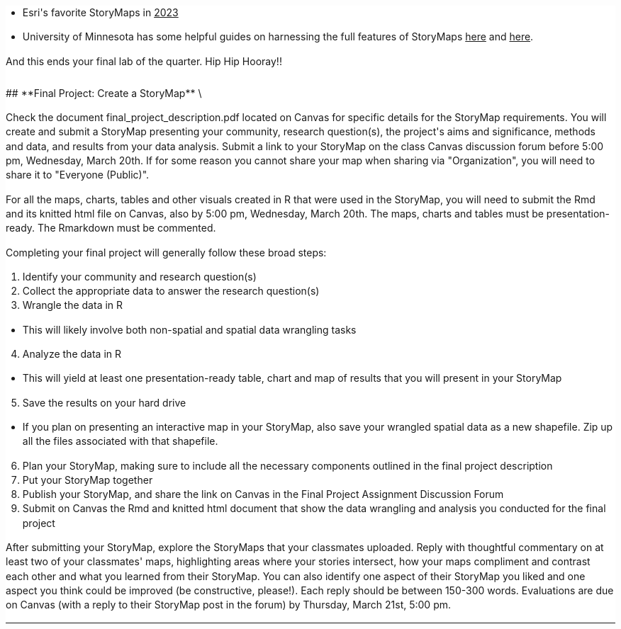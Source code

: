 * Esri's favorite StoryMaps in [2023](https://storymaps.arcgis.com/collections/68ba1955f063424884fc7c77dea8480e)

* University of Minnesota has some helpful guides on harnessing the full features of StoryMaps [here](http://storymaps-umn.opendata.arcgis.com/app/10e1f455dcbb4565b1f83fad44947dff) and [here](http://storymaps-umn.opendata.arcgis.com/app/3de403e07275427bb7425ad18f6b7936). 

And this ends your final lab of the quarter. Hip Hip Hooray!!

<div style="margin-bottom:25px;">
</div>
## **Final Project: Create a StoryMap**
\

Check the document final_project_description.pdf located on Canvas for specific details for the StoryMap requirements. You will create and submit a StoryMap presenting your community, research question(s), the project's aims and significance, methods and data, and results from your data analysis. Submit a link to your StoryMap on the class Canvas discussion forum before 5:00 pm, Wednesday, March 20th.  If for some reason you cannot share your map when sharing via "Organization", you will need to share it to "Everyone (Public)".

For all the maps, charts, tables and other visuals created in R that were used in the StoryMap, you will need to submit the Rmd and its knitted html file on Canvas, also by 5:00 pm, Wednesday, March 20th. The maps, charts and tables must be presentation-ready. The Rmarkdown must be commented.

Completing your final project will generally follow these broad steps:

1. Identify your community and research question(s)
2. Collect the appropriate data to answer the research question(s)
3. Wrangle the data in R
  + This will likely involve both non-spatial and spatial data wrangling tasks
4. Analyze the data in R
  + This will yield at least one presentation-ready table, chart and map of results that you will present in your StoryMap
5. Save the results on your hard drive
  + If you plan on presenting an interactive map in your StoryMap, also save your wrangled spatial data as a new shapefile. Zip up all the files associated with that shapefile.
6. Plan your StoryMap, making sure to include all the necessary components outlined in the final project description
7. Put your StoryMap together
8. Publish your StoryMap, and share the link on Canvas in the Final Project Assignment Discussion Forum
9. Submit on Canvas the Rmd and knitted html document that show the data wrangling and analysis you conducted for the final project

After submitting your StoryMap, explore the StoryMaps that your classmates uploaded. Reply with thoughtful commentary on at least two of your classmates' maps, highlighting areas where your stories intersect, how your maps compliment and contrast each other and what you learned from their StoryMap. You can also identify one aspect of their StoryMap you liked and one aspect you think could be improved (be constructive, please!). Each reply should be between 150-300 words.  Evaluations are due on Canvas (with a reply to their StoryMap post in the forum) by Thursday, March 21st, 5:00 pm.


***
